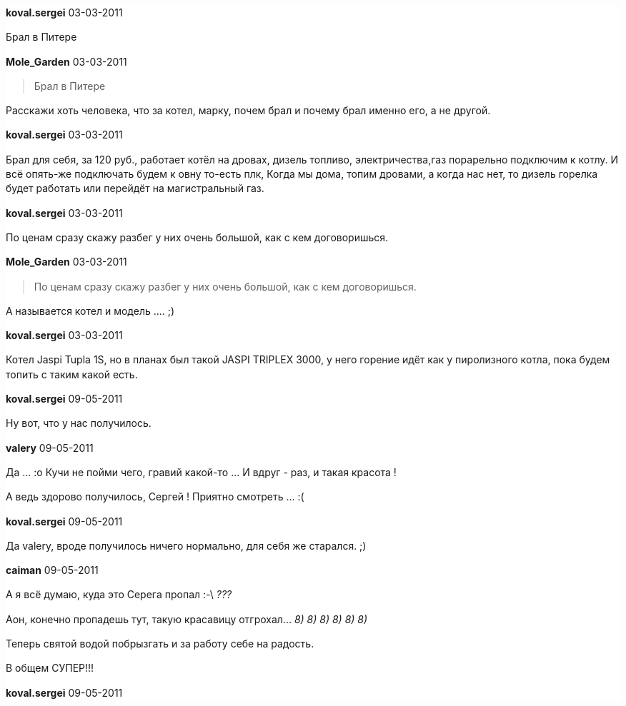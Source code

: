 
**koval.sergei** 03-03-2011

Брал в Питере


**Mole_Garden** 03-03-2011

> Брал в Питере

Расскажи хоть человека, что за котел, марку, почем брал и почему брал именно его, а не другой.


**koval.sergei** 03-03-2011

Брал для себя, за 120 руб., работает котёл на дровах, дизель топливо, электричества,газ порарельно подключим к котлу. И всё опять-же подключать будем к овну то-есть плк, Когда мы дома, топим дровами, а когда нас нет, то дизель горелка будет работать или перейдёт на магистральный газ.


**koval.sergei** 03-03-2011

По ценам сразу скажу разбег у них очень большой, как с кем договоришься. 


**Mole_Garden** 03-03-2011

> По ценам сразу скажу разбег у них очень большой, как с кем договоришься.

А называется котел и модель .... ;)


**koval.sergei** 03-03-2011

Котел Jaspi Tupla 1S, но в планах был такой JASPI TRIPLEX 3000, у него горение идёт как у пиролизного котла, пока будем топить с таким какой есть.


**koval.sergei** 09-05-2011

Ну вот, что у нас получилось.



**valery** 09-05-2011

Да ... :o Кучи не пойми чего, гравий какой-то ... И вдруг - раз, и такая красота !

А ведь здорово получилось, Сергей ! Приятно смотреть ... :(


**koval.sergei** 09-05-2011

Да valery, вроде получилось ничего нормально, для себя же старался. ;)


**caiman** 09-05-2011

А я всё думаю, куда это Серега пропал :-\ *???* 

Аон, конечно пропадешь тут, такую красавицу отгрохал... *8)* *8)* *8)* *8)* *8)* *8)*

Теперь святой водой побрызгать и за работу себе на радость. 

В общем СУПЕР!!!


**koval.sergei** 09-05-2011
